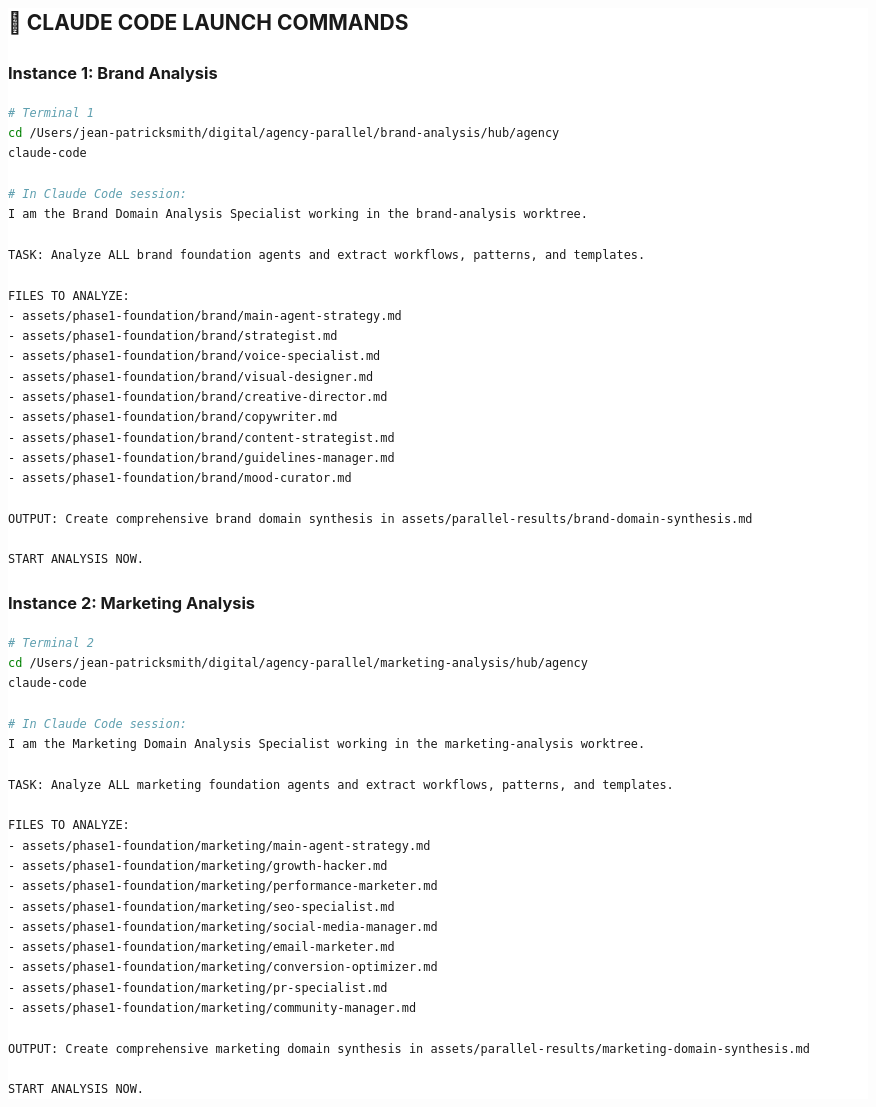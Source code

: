 ## 🎯 CLAUDE CODE LAUNCH COMMANDS

### Instance 1: Brand Analysis
```bash
# Terminal 1
cd /Users/jean-patricksmith/digital/agency-parallel/brand-analysis/hub/agency
claude-code

# In Claude Code session:
I am the Brand Domain Analysis Specialist working in the brand-analysis worktree. 

TASK: Analyze ALL brand foundation agents and extract workflows, patterns, and templates.

FILES TO ANALYZE:
- assets/phase1-foundation/brand/main-agent-strategy.md
- assets/phase1-foundation/brand/strategist.md  
- assets/phase1-foundation/brand/voice-specialist.md
- assets/phase1-foundation/brand/visual-designer.md
- assets/phase1-foundation/brand/creative-director.md
- assets/phase1-foundation/brand/copywriter.md
- assets/phase1-foundation/brand/content-strategist.md
- assets/phase1-foundation/brand/guidelines-manager.md
- assets/phase1-foundation/brand/mood-curator.md

OUTPUT: Create comprehensive brand domain synthesis in assets/parallel-results/brand-domain-synthesis.md

START ANALYSIS NOW.
```

### Instance 2: Marketing Analysis
```bash
# Terminal 2  
cd /Users/jean-patricksmith/digital/agency-parallel/marketing-analysis/hub/agency
claude-code

# In Claude Code session:
I am the Marketing Domain Analysis Specialist working in the marketing-analysis worktree.

TASK: Analyze ALL marketing foundation agents and extract workflows, patterns, and templates.

FILES TO ANALYZE:
- assets/phase1-foundation/marketing/main-agent-strategy.md
- assets/phase1-foundation/marketing/growth-hacker.md
- assets/phase1-foundation/marketing/performance-marketer.md
- assets/phase1-foundation/marketing/seo-specialist.md
- assets/phase1-foundation/marketing/social-media-manager.md
- assets/phase1-foundation/marketing/email-marketer.md
- assets/phase1-foundation/marketing/conversion-optimizer.md
- assets/phase1-foundation/marketing/pr-specialist.md
- assets/phase1-foundation/marketing/community-manager.md

OUTPUT: Create comprehensive marketing domain synthesis in assets/parallel-results/marketing-domain-synthesis.md

START ANALYSIS NOW.
```
